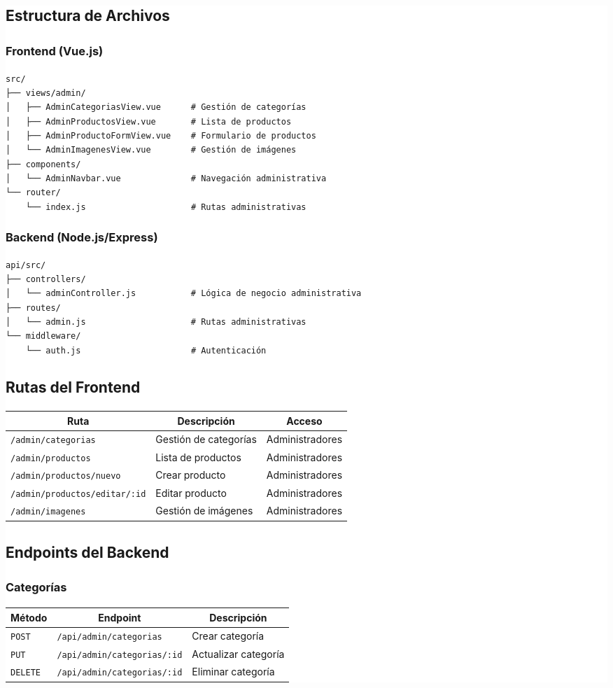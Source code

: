 ## Estructura de Archivos

### Frontend (Vue.js)
```
src/
├── views/admin/
│   ├── AdminCategoriasView.vue      # Gestión de categorías
│   ├── AdminProductosView.vue       # Lista de productos
│   ├── AdminProductoFormView.vue    # Formulario de productos
│   └── AdminImagenesView.vue        # Gestión de imágenes
├── components/
│   └── AdminNavbar.vue              # Navegación administrativa
└── router/
    └── index.js                     # Rutas administrativas
```

### Backend (Node.js/Express)
```
api/src/
├── controllers/
│   └── adminController.js           # Lógica de negocio administrativa
├── routes/
│   └── admin.js                     # Rutas administrativas
└── middleware/
    └── auth.js                      # Autenticación
```

## Rutas del Frontend

| Ruta | Descripción | Acceso |
|------|-------------|--------|
| `/admin/categorias` | Gestión de categorías | Administradores |
| `/admin/productos` | Lista de productos | Administradores |
| `/admin/productos/nuevo` | Crear producto | Administradores |
| `/admin/productos/editar/:id` | Editar producto | Administradores |
| `/admin/imagenes` | Gestión de imágenes | Administradores |

## Endpoints del Backend

### Categorías
| Método | Endpoint | Descripción |
|--------|----------|-------------|
| `POST` | `/api/admin/categorias` | Crear categoría |
| `PUT` | `/api/admin/categorias/:id` | Actualizar categoría |
| `DELETE` | `/api/admin/categorias/:id` | Eliminar categoría |
